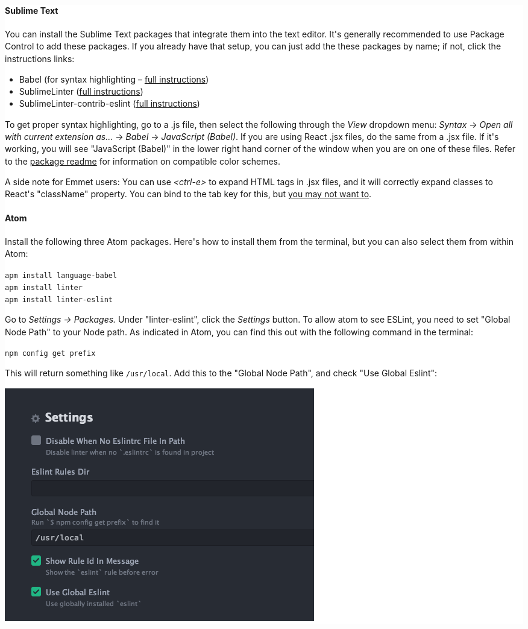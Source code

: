 <h4 id="eslint-sublime">Sublime Text</h4>

You can install the Sublime Text packages that integrate them into the text editor. It's generally recommended to use Package Control to add these packages. If you already have that setup, you can just add the these packages by name; if not, click the instructions links:

* Babel (for syntax highlighting – [full instructions](https://github.com/babel/babel-sublime#installation))
* SublimeLinter ([full instructions](http://sublimelinter.readthedocs.org/en/latest/installation.html))
* SublimeLinter-contrib-eslint ([full instructions](https://github.com/roadhump/SublimeLinter-eslint#plugin-installation))

To get proper syntax highlighting, go to a .js file, then select the following through the *View* dropdown menu: *Syntax* -> *Open all with current extension as...* -> *Babel* -> *JavaScript (Babel)*. If you are using React .jsx files, do the same from a .jsx file. If it's working, you will see "JavaScript (Babel)" in the lower right hand corner of the window when you are on one of these files. Refer to the [package readme](https://github.com/babel/babel-sublime) for information on compatible color schemes.

A side note for Emmet users: You can use *\<ctrl-e\>* to expand HTML tags in .jsx files, and it will correctly expand classes to React's "className" property. You can bind to the tab key for this, but [you may not want to](https://github.com/sergeche/emmet-sublime/issues/548).

<h4 id="eslint-atom">Atom</h4>

Install the following three Atom packages. Here's how to install them from the terminal, but you can also select them from within Atom:

    apm install language-babel
    apm install linter
    apm install linter-eslint

Go to *Settings -> Packages.* Under "linter-eslint", click the *Settings* button. To allow atom to see ESLint, you need to set "Global Node Path" to your Node path. As indicated in Atom, you can find this out with the following command in the terminal:

    npm config get prefix

This will return something like `/usr/local`. Add this to the "Global Node Path", and check "Use Global Eslint":

![Set your "Global Node Path" and check "Use Global Eslint"](images/atom-configuration.png)

